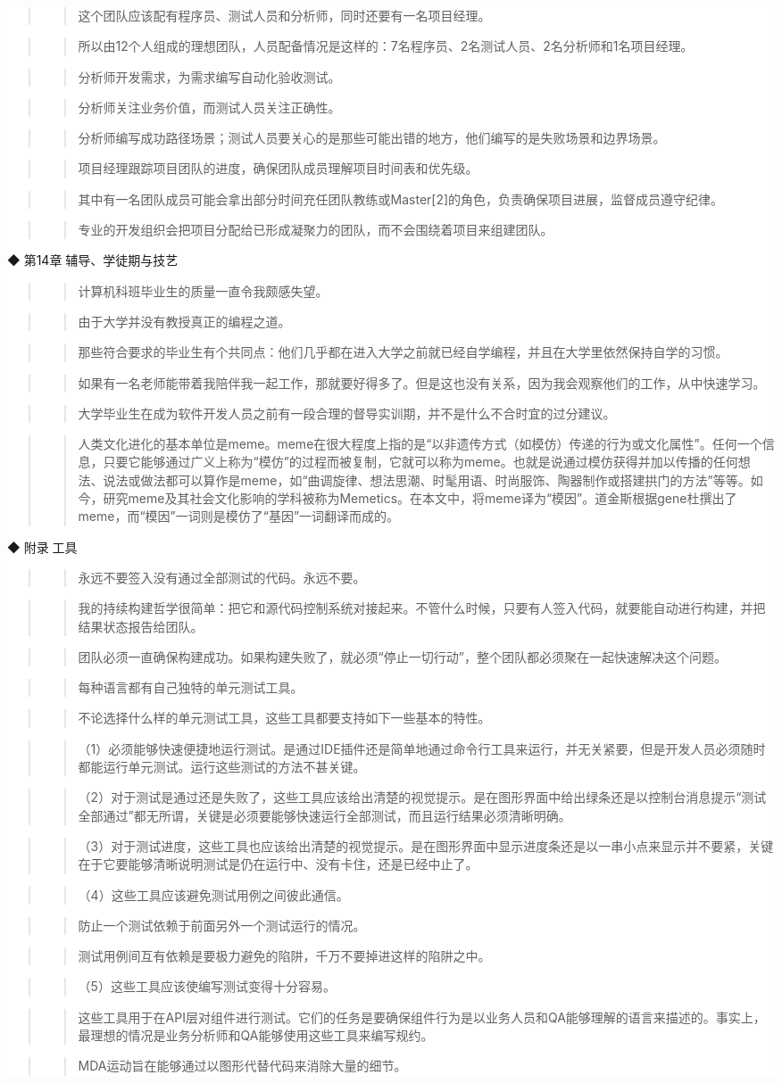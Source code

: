>> 这个团队应该配有程序员、测试人员和分析师，同时还要有一名项目经理。

>> 所以由12个人组成的理想团队，人员配备情况是这样的：7名程序员、2名测试人员、2名分析师和1名项目经理。

>> 分析师开发需求，为需求编写自动化验收测试。

>> 分析师关注业务价值，而测试人员关注正确性。

>> 分析师编写成功路径场景；测试人员要关心的是那些可能出错的地方，他们编写的是失败场景和边界场景。

>> 项目经理跟踪项目团队的进度，确保团队成员理解项目时间表和优先级。

>> 其中有一名团队成员可能会拿出部分时间充任团队教练或Master[2]的角色，负责确保项目进展，监督成员遵守纪律。

>> 专业的开发组织会把项目分配给已形成凝聚力的团队，而不会围绕着项目来组建团队。


◆  第14章 辅导、学徒期与技艺

>> 计算机科班毕业生的质量一直令我颇感失望。

>> 由于大学并没有教授真正的编程之道。

>> 那些符合要求的毕业生有个共同点：他们几乎都在进入大学之前就已经自学编程，并且在大学里依然保持自学的习惯。

>> 如果有一名老师能带着我陪伴我一起工作，那就要好得多了。但是这也没有关系，因为我会观察他们的工作，从中快速学习。

>> 大学毕业生在成为软件开发人员之前有一段合理的督导实训期，并不是什么不合时宜的过分建议。

>> 人类文化进化的基本单位是meme。meme在很大程度上指的是“以非遗传方式（如模仿）传递的行为或文化属性”。任何一个信息，只要它能够通过广义上称为“模仿”的过程而被复制，它就可以称为meme。也就是说通过模仿获得并加以传播的任何想法、说法或做法都可以算作是meme，如“曲调旋律、想法思潮、时髦用语、时尚服饰、陶器制作或搭建拱门的方法”等等。如今，研究meme及其社会文化影响的学科被称为Memetics。在本文中，将meme译为“模因”。道金斯根据gene杜撰出了meme，而“模因”一词则是模仿了“基因”一词翻译而成的。


◆  附录 工具

>> 永远不要签入没有通过全部测试的代码。永远不要。

>> 我的持续构建哲学很简单：把它和源代码控制系统对接起来。不管什么时候，只要有人签入代码，就要能自动进行构建，并把结果状态报告给团队。

>> 团队必须一直确保构建成功。如果构建失败了，就必须“停止一切行动”，整个团队都必须聚在一起快速解决这个问题。

>> 每种语言都有自己独特的单元测试工具。

>> 不论选择什么样的单元测试工具，这些工具都要支持如下一些基本的特性。

>> （1）必须能够快速便捷地运行测试。是通过IDE插件还是简单地通过命令行工具来运行，并无关紧要，但是开发人员必须随时都能运行单元测试。运行这些测试的方法不甚关键。

>> （2）对于测试是通过还是失败了，这些工具应该给出清楚的视觉提示。是在图形界面中给出绿条还是以控制台消息提示“测试全部通过”都无所谓，关键是必须要能够快速运行全部测试，而且运行结果必须清晰明确。

>> （3）对于测试进度，这些工具也应该给出清楚的视觉提示。是在图形界面中显示进度条还是以一串小点来显示并不要紧，关键在于它要能够清晰说明测试是仍在运行中、没有卡住，还是已经中止了。

>> （4）这些工具应该避免测试用例之间彼此通信。

>> 防止一个测试依赖于前面另外一个测试运行的情况。

>> 测试用例间互有依赖是要极力避免的陷阱，千万不要掉进这样的陷阱之中。

>> （5）这些工具应该使编写测试变得十分容易。

>> 这些工具用于在API层对组件进行测试。它们的任务是要确保组件行为是以业务人员和QA能够理解的语言来描述的。事实上，最理想的情况是业务分析师和QA能够使用这些工具来编写规约。

>> MDA运动旨在能够通过以图形代替代码来消除大量的细节。

